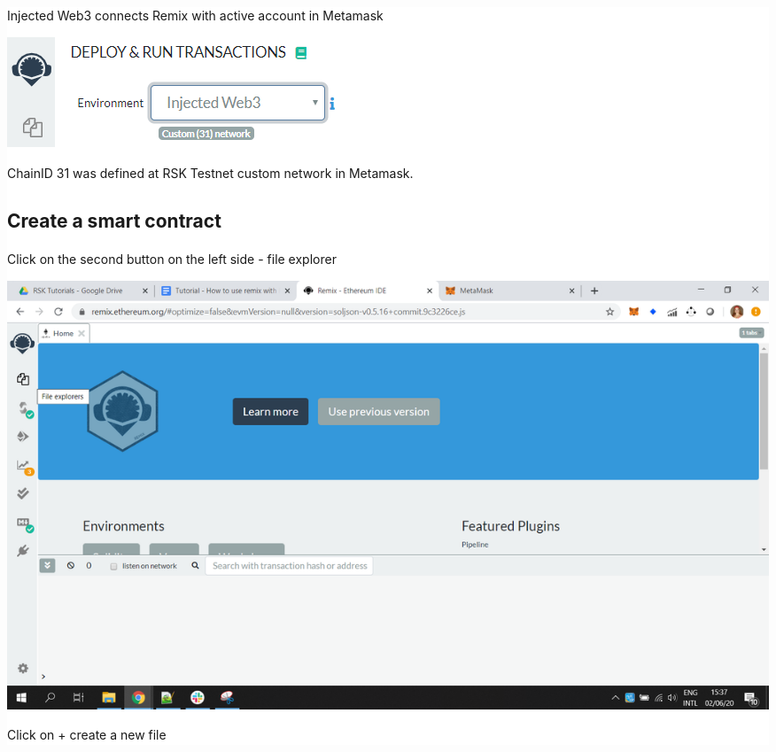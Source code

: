Injected Web3 connects Remix with active account in Metamask

![Injected Web3 - ChainID 31](/assets/img/kb/remix-and-metamask-with-rsk-testnet/image-11.png)

ChainID 31 was defined at RSK Testnet custom network in Metamask.

## Create a smart contract

Click on the second button on the left side - file explorer

![file explorer](/assets/img/kb/remix-and-metamask-with-rsk-testnet/image-12.png)

Click on + create a new file
